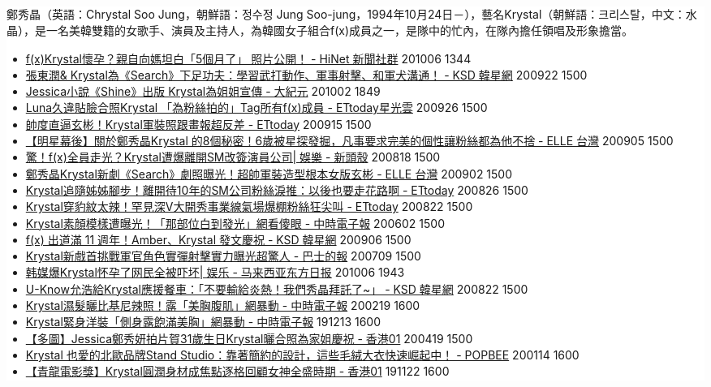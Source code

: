 鄭秀晶（英語：Chrystal Soo Jung，朝鮮語：정수정 Jung Soo-jung，1994年10月24日－），藝名Krystal（朝鮮語：크리스탈，中文：水晶），是一名美韓雙籍的女歌手、演員及主持人，為韓國女子組合f(x)成員之一，是隊中的忙內，在隊內擔任領唱及形象擔當。
- [f(x)Krystal懷孕？親自向媽坦白「5個月了」 照片公開！ - HiNet 新聞社群](https://times.hinet.net/news/23072722 "f(x)Krystal懷孕？親自向媽坦白「5個月了」 照片公開！ - HiNet 新聞社群") 201006 1344
- [張東潤& Krystal為《Search》下足功夫：學習武打動作、軍事射擊、和軍犬溝通！ - KSD 韓星網](https://www.koreastardaily.com/tc/news/130240 "張東潤& Krystal為《Search》下足功夫：學習武打動作、軍事射擊、和軍犬溝通！ - KSD 韓星網") 200922 1500
- [Jessica小說《Shine》出版 Krystal為姐姐宣傳 - 大紀元](https://www.epochtimes.com/b5/20/10/2/n12447583.htm "Jessica小說《Shine》出版 Krystal為姐姐宣傳 - 大紀元") 201002 1849
- [Luna久違貼臉合照Krystal 「為粉絲拍的」Tag所有f(x)成員 - ETtoday星光雲](https://star.ettoday.net/news/1818840 "Luna久違貼臉合照Krystal 「為粉絲拍的」Tag所有f(x)成員 - ETtoday星光雲") 200926 1500
- [帥度直逼玄彬！Krystal軍裝照跟畫報超反差 - ETtoday](https://fashion.ettoday.net/news/1808796 "帥度直逼玄彬！Krystal軍裝照跟畫報超反差 - ETtoday") 200915 1500
- [【明星幕後】關於鄭秀晶Krystal 的8個秘密！6歲被星探發掘，凡事要求完美的個性讓粉絲都為他不捨 - ELLE 台灣](https://www.elle.com/tw/entertainment/voice/g33911130/8-things-about-krystal/ "【明星幕後】關於鄭秀晶Krystal 的8個秘密！6歲被星探發掘，凡事要求完美的個性讓粉絲都為他不捨 - ELLE 台灣") 200905 1500
- [驚！f(x)全員走光？Krystal遭爆離開SM改簽演員公司| 娛樂 - 新頭殼](https://newtalk.tw/news/view/2020-08-18/452409 "驚！f(x)全員走光？Krystal遭爆離開SM改簽演員公司| 娛樂 - 新頭殼") 200818 1500
- [鄭秀晶Krystal新劇《Search》劇照曝光！超帥軍裝造型根本女版玄彬 - ELLE 台灣](https://www.elle.com/tw/entertainment/drama/g33874974/kdrama-search-krystal-jung/ "鄭秀晶Krystal新劇《Search》劇照曝光！超帥軍裝造型根本女版玄彬 - ELLE 台灣") 200902 1500
- [Krystal追隨姊姊腳步！離開待10年的SM公司粉絲淚推：以後也要走花路啊 - ETtoday](https://fashion.ettoday.net/news/1793135 "Krystal追隨姊姊腳步！離開待10年的SM公司粉絲淚推：以後也要走花路啊 - ETtoday") 200826 1500
- [Krystal穿豹紋太辣！罕見深V大開秀事業線氣場爆棚粉絲狂尖叫 - ETtoday](https://fashion.ettoday.net/news/1789952 "Krystal穿豹紋太辣！罕見深V大開秀事業線氣場爆棚粉絲狂尖叫 - ETtoday") 200822 1500
- [Krystal素顏模樣遭曝光！「那部位白到發光」網看傻眼 - 中時電子報](https://www.chinatimes.com/fashion/20200602001963-263903 "Krystal素顏模樣遭曝光！「那部位白到發光」網看傻眼 - 中時電子報") 200602 1500
- [f(x) 出道滿 11 週年！Amber、Krystal 發文慶祝 - KSD 韓星網](https://www.koreastardaily.com/tc/news/129853 "f(x) 出道滿 11 週年！Amber、Krystal 發文慶祝 - KSD 韓星網") 200906 1500
- [Krystal新戲首挑戰軍官角色實彈射擊實力曝光超驚人 - 巴士的報](https://www.bastillepost.com/hongkong/article/6743573-krystal%E6%96%B0%E6%88%B2%E9%A6%96%E6%8C%91%E6%88%B0%E8%BB%8D%E5%AE%98%E8%A7%92%E8%89%B2-%E5%AF%A6%E5%BD%88%E5%B0%84%E6%93%8A%E5%AF%A6%E5%8A%9B%E6%9B%9D%E5%85%89%E8%B6%85%E9%A9%9A%E4%BA%BA/ "Krystal新戲首挑戰軍官角色實彈射擊實力曝光超驚人 - 巴士的報") 200709 1500
- [韩媒爆Krystal怀孕了网民全被吓坏| 娱乐 - 马来西亚东方日报](https://www.orientaldaily.com.my/news/entertainment/2020/10/06/367689 "韩媒爆Krystal怀孕了网民全被吓坏| 娱乐 - 马来西亚东方日报") 201006 1943
- [U-Know允浩給Krystal應援餐車：「不要輸給炎熱！我們秀晶拜託了~」 - KSD 韓星網](https://www.koreastardaily.com/tc/news/129463 "U-Know允浩給Krystal應援餐車：「不要輸給炎熱！我們秀晶拜託了~」 - KSD 韓星網") 200822 1500
- [Krystal濕髮曬比基尼辣照！露「美胸腹肌」網暴動 - 中時電子報](https://www.chinatimes.com/fashion/20200219001844-263903 "Krystal濕髮曬比基尼辣照！露「美胸腹肌」網暴動 - 中時電子報") 200219 1600
- [Krystal緊身洋裝「側身露飽滿美胸」網暴動 - 中時電子報](https://www.chinatimes.com/fashion/20191209001759-263903 "Krystal緊身洋裝「側身露飽滿美胸」網暴動 - 中時電子報") 191213 1600
- [【多圖】Jessica鄭秀妍拍片賀31歲生日Krystal曬合照為家姐慶祝 - 香港01](https://www.hk01.com/%E5%8D%B3%E6%99%82%E5%A8%9B%E6%A8%82/462657/%E5%A4%9A%E5%9C%96-jessica%E9%84%AD%E7%A7%80%E5%A6%8D%E6%8B%8D%E7%89%87%E8%B3%8031%E6%AD%B2%E7%94%9F%E6%97%A5-krystal%E6%9B%AC%E5%90%88%E7%85%A7%E7%82%BA%E5%AE%B6%E5%A7%90%E6%85%B6%E7%A5%9D "【多圖】Jessica鄭秀妍拍片賀31歲生日Krystal曬合照為家姐慶祝 - 香港01") 200419 1500
- [Krystal 也愛的北歐品牌Stand Studio：靠著簡約的設計，這些毛絨大衣快速崛起中！ - POPBEE](https://popbee.com/celebrities/style/krystal-stand-studio-coat-fur-where-buy/ "Krystal 也愛的北歐品牌Stand Studio：靠著簡約的設計，這些毛絨大衣快速崛起中！ - POPBEE") 200114 1600
- [【青龍電影獎】Krystal圓潤身材成焦點逐格回顧女神全盛時期 - 香港01](https://www.hk01.com/%E5%8D%B3%E6%99%82%E5%A8%9B%E6%A8%82/401346/%E9%9D%92%E9%BE%8D%E9%9B%BB%E5%BD%B1%E7%8D%8E-krystal%E5%9C%93%E6%BD%A4%E8%BA%AB%E6%9D%90%E6%88%90%E7%84%A6%E9%BB%9E-%E9%80%90%E6%A0%BC%E5%9B%9E%E9%A1%A7%E5%A5%B3%E7%A5%9E%E5%85%A8%E7%9B%9B%E6%99%82%E6%9C%9F "【青龍電影獎】Krystal圓潤身材成焦點逐格回顧女神全盛時期 - 香港01") 191122 1600
